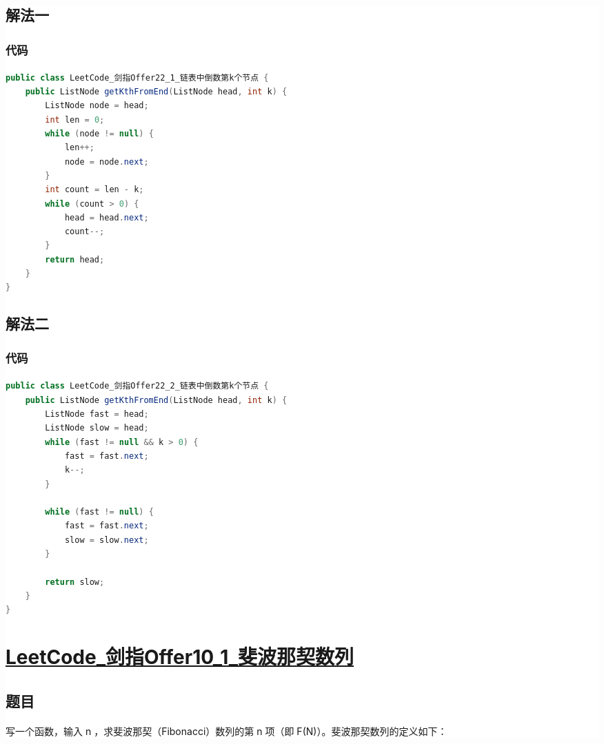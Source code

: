 ## 解法一
### 代码
```java
public class LeetCode_剑指Offer22_1_链表中倒数第k个节点 {
    public ListNode getKthFromEnd(ListNode head, int k) {
        ListNode node = head;
        int len = 0;
        while (node != null) {
            len++;
            node = node.next;
        }
        int count = len - k;
        while (count > 0) {
            head = head.next;
            count--;
        }
        return head;
    }
}
```

## 解法二
### 代码
```java
public class LeetCode_剑指Offer22_2_链表中倒数第k个节点 {
    public ListNode getKthFromEnd(ListNode head, int k) {
        ListNode fast = head;
        ListNode slow = head;
        while (fast != null && k > 0) {
            fast = fast.next;
            k--;
        }

        while (fast != null) {
            fast = fast.next;
            slow = slow.next;
        }

        return slow;
    }
}
```

# [LeetCode_剑指Offer10_1_斐波那契数列](https://leetcode-cn.com/problems/fei-bo-na-qi-shu-lie-lcof/)
## 题目
写一个函数，输入 n ，求斐波那契（Fibonacci）数列的第 n 项（即 F(N)）。斐波那契数列的定义如下：

